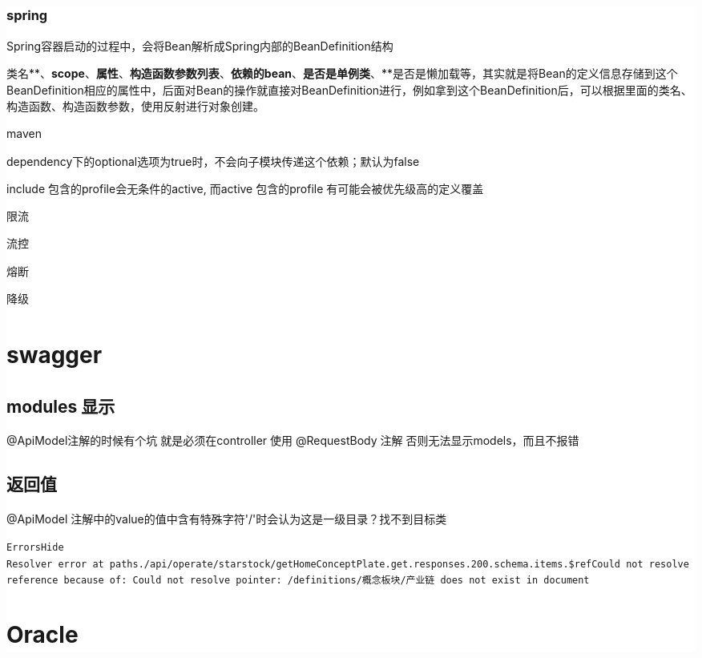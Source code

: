 



### spring

Spring容器启动的过程中，会将Bean解析成Spring内部的BeanDefinition结构

类名**、**scope**、**属性**、**构造函数参数列表**、**依赖的bean**、**是否是单例类**、**是否是懒加载等，其实就是将Bean的定义信息存储到这个BeanDefinition相应的属性中，后面对Bean的操作就直接对BeanDefinition进行，例如拿到这个BeanDefinition后，可以根据里面的类名、构造函数、构造函数参数，使用反射进行对象创建。









maven 

dependency下的optional选项为true时，不会向子模块传递这个依赖；默认为false



include 包含的profile会无条件的active, 而active 包含的profile 有可能会被优先级高的定义覆盖



限流

流控

熔断

降级



# swagger

## modules 显示

@ApiModel注解的时候有个坑 就是必须在controller 使用 @RequestBody 注解 否则无法显示models，而且不报错

## 返回值

[](https://blog.csdn.net/u013452335/article/details/90609408)

@ApiModel 注解中的value的值中含有特殊字符'/'时会认为这是一级目录？找不到目标类

```
ErrorsHide
Resolver error at paths./api/operate/starstock/getHomeConceptPlate.get.responses.200.schema.items.$refCould not resolve reference because of: Could not resolve pointer: /definitions/概念板块/产业链 does not exist in document
```




# Oracle 
